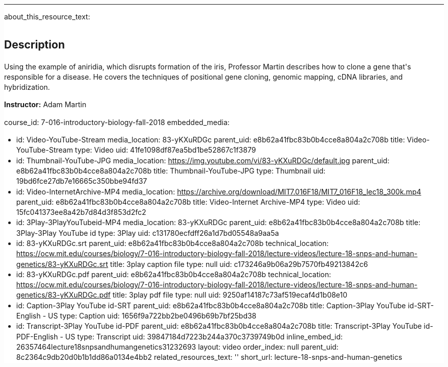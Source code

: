 ---
about_this_resource_text: <h2 class="subhead">Description</h2> <p>Using the example
  of aniridia, which disrupts formation of the iris, Professor Martin describes how
  to clone a gene that's responsible for a disease. He covers the techniques of positional
  gene cloning, genomic mapping, cDNA libraries, and hybridization.</p> <p><strong>Instructor:</strong>
  Adam Martin</p>
course_id: 7-016-introductory-biology-fall-2018
embedded_media:
- id: Video-YouTube-Stream
  media_location: 83-yKXuRDGc
  parent_uid: e8b62a41fbc83b0b4cce8a804a2c708b
  title: Video-YouTube-Stream
  type: Video
  uid: 41fe1098df87ea5bd1be52867c1f3879
- id: Thumbnail-YouTube-JPG
  media_location: https://img.youtube.com/vi/83-yKXuRDGc/default.jpg
  parent_uid: e8b62a41fbc83b0b4cce8a804a2c708b
  title: Thumbnail-YouTube-JPG
  type: Thumbnail
  uid: 19bd6fce27db7e16665c350bbe94fd37
- id: Video-InternetArchive-MP4
  media_location: https://archive.org/download/MIT7.016F18/MIT7_016F18_lec18_300k.mp4
  parent_uid: e8b62a41fbc83b0b4cce8a804a2c708b
  title: Video-Internet Archive-MP4
  type: Video
  uid: 15fc041373ee8a42b7d84d3f853d2fc2
- id: 3Play-3PlayYouTubeid-MP4
  media_location: 83-yKXuRDGc
  parent_uid: e8b62a41fbc83b0b4cce8a804a2c708b
  title: 3Play-3Play YouTube id
  type: 3Play
  uid: c131780ecfdff26a1d7bd05548a9aa5a
- id: 83-yKXuRDGc.srt
  parent_uid: e8b62a41fbc83b0b4cce8a804a2c708b
  technical_location: https://ocw.mit.edu/courses/biology/7-016-introductory-biology-fall-2018/lecture-videos/lecture-18-snps-and-human-genetics/83-yKXuRDGc.srt
  title: 3play caption file
  type: null
  uid: c173246a9b06a29b7570fb49213842c6
- id: 83-yKXuRDGc.pdf
  parent_uid: e8b62a41fbc83b0b4cce8a804a2c708b
  technical_location: https://ocw.mit.edu/courses/biology/7-016-introductory-biology-fall-2018/lecture-videos/lecture-18-snps-and-human-genetics/83-yKXuRDGc.pdf
  title: 3play pdf file
  type: null
  uid: 9250af14187c73af519ecaf4d1b08e10
- id: Caption-3Play YouTube id-SRT
  parent_uid: e8b62a41fbc83b0b4cce8a804a2c708b
  title: Caption-3Play YouTube id-SRT-English - US
  type: Caption
  uid: 1656f9a722bb2be0496b69b7bf25bd38
- id: Transcript-3Play YouTube id-PDF
  parent_uid: e8b62a41fbc83b0b4cce8a804a2c708b
  title: Transcript-3Play YouTube id-PDF-English - US
  type: Transcript
  uid: 39847184d7223b244a370c3739749b0d
inline_embed_id: 26357464lecture18snpsandhumangenetics31232693
layout: video
order_index: null
parent_uid: 8c2364c9db20d0b1b1dd86a0134e4bb2
related_resources_text: ''
short_url: lecture-18-snps-and-human-genetics